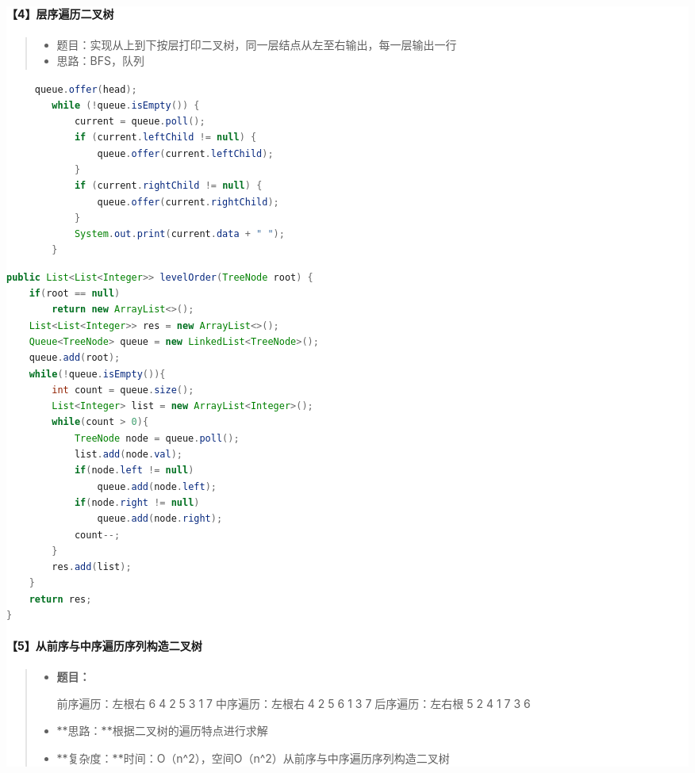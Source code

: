 

#### 【4】层序遍历二叉树

> - 题目：实现从上到下按层打印二叉树，同一层结点从左至右输出，每一层输出一行
> - 思路：BFS，队列

```java
	 queue.offer(head);
        while (!queue.isEmpty()) {
            current = queue.poll();
            if (current.leftChild != null) {
                queue.offer(current.leftChild);
            }
            if (current.rightChild != null) {
                queue.offer(current.rightChild);
            }
            System.out.print(current.data + " ");
        }
```

```java
public List<List<Integer>> levelOrder(TreeNode root) {
    if(root == null)
        return new ArrayList<>();
    List<List<Integer>> res = new ArrayList<>();
    Queue<TreeNode> queue = new LinkedList<TreeNode>();
    queue.add(root);
    while(!queue.isEmpty()){
        int count = queue.size();
        List<Integer> list = new ArrayList<Integer>();
        while(count > 0){
            TreeNode node = queue.poll();
            list.add(node.val);
            if(node.left != null)
                queue.add(node.left);
            if(node.right != null)
                queue.add(node.right);
            count--;
        }
        res.add(list);
    }
    return res;
}
```



#### 【5】从前序与中序遍历序列构造二叉树

> - **题目：**
>
>   前序遍历：左根右 6 4 2 5 3 1 7 
>   中序遍历：左根右 4 2 5 6 1 3 7 
>   后序遍历：左右根 5 2 4 1 7 3 6
>
> - **思路：**根据二叉树的遍历特点进行求解
>
> - **复杂度：**时间：O（n^2），空间O（n^2）从前序与中序遍历序列构造二叉树

